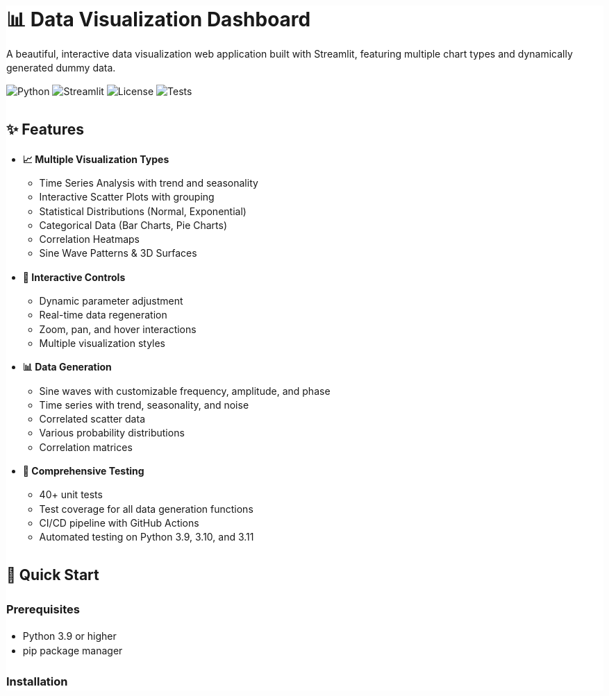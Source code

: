 # 📊 Data Visualization Dashboard

A beautiful, interactive data visualization web application built with Streamlit, featuring multiple chart types and dynamically generated dummy data.

![Python](https://img.shields.io/badge/python-3.9+-blue.svg)
![Streamlit](https://img.shields.io/badge/streamlit-1.28.1-FF4B4B.svg)
![License](https://img.shields.io/badge/license-MIT-green.svg)
![Tests](https://github.com/yourusername/data-stuff/workflows/CI%2FCD%20Pipeline/badge.svg)

## ✨ Features

- **📈 Multiple Visualization Types**

  - Time Series Analysis with trend and seasonality
  - Interactive Scatter Plots with grouping
  - Statistical Distributions (Normal, Exponential)
  - Categorical Data (Bar Charts, Pie Charts)
  - Correlation Heatmaps
  - Sine Wave Patterns & 3D Surfaces

- **🎨 Interactive Controls**

  - Dynamic parameter adjustment
  - Real-time data regeneration
  - Zoom, pan, and hover interactions
  - Multiple visualization styles

- **📊 Data Generation**

  - Sine waves with customizable frequency, amplitude, and phase
  - Time series with trend, seasonality, and noise
  - Correlated scatter data
  - Various probability distributions
  - Correlation matrices

- **🧪 Comprehensive Testing**
  - 40+ unit tests
  - Test coverage for all data generation functions
  - CI/CD pipeline with GitHub Actions
  - Automated testing on Python 3.9, 3.10, and 3.11

## 🚀 Quick Start

### Prerequisites

- Python 3.9 or higher
- pip package manager

### Installation
